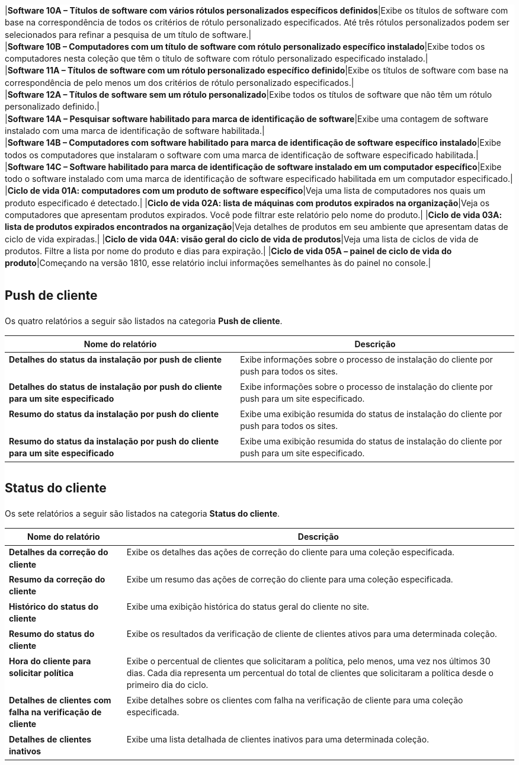 |**Software 10A – Títulos de software com vários rótulos personalizados específicos definidos**|Exibe os títulos de software com base na correspondência de todos os critérios de rótulo personalizado especificados. Até três rótulos personalizados podem ser selecionados para refinar a pesquisa de um título de software.|  
|**Software 10B – Computadores com um título de software com rótulo personalizado específico instalado**|Exibe todos os computadores nesta coleção que têm o título de software com rótulo personalizado especificado instalado.|  
|**Software 11A – Títulos de software com um rótulo personalizado específico definido**|Exibe os títulos de software com base na correspondência de pelo menos um dos critérios de rótulo personalizado especificados.|  
|**Software 12A – Títulos de software sem um rótulo personalizado**|Exibe todos os títulos de software que não têm um rótulo personalizado definido.|  
|**Software 14A – Pesquisar software habilitado para marca de identificação de software**|Exibe uma contagem de software instalado com uma marca de identificação de software habilitada.|  
|**Software 14B – Computadores com software habilitado para marca de identificação de software específico instalado**|Exibe todos os computadores que instalaram o software com uma marca de identificação de software especificado habilitada.|  
|**Software 14C – Software habilitado para marca de identificação de software instalado em um computador específico**|Exibe todo o software instalado com uma marca de identificação de software especificado habilitada em um computador especificado.|  
|**Ciclo de vida 01A: computadores com um produto de software específico**|Veja uma lista de computadores nos quais um produto especificado é detectado.|
|**Ciclo de vida 02A: lista de máquinas com produtos expirados na organização**|Veja os computadores que apresentam produtos expirados. Você pode filtrar este relatório pelo nome do produto.|
|**Ciclo de vida 03A: lista de produtos expirados encontrados na organização**|Veja detalhes de produtos em seu ambiente que apresentam datas de ciclo de vida expiradas.|
|**Ciclo de vida 04A: visão geral do ciclo de vida de produtos**|Veja uma lista de ciclos de vida de produtos. Filtre a lista por nome do produto e dias para expiração.|
|**Ciclo de vida 05A – painel de ciclo de vida do produto**|Começando na versão 1810, esse relatório inclui informações semelhantes às do painel no console.|



## <a name="client-push"></a>Push de cliente  

Os quatro relatórios a seguir são listados na categoria **Push de cliente**.  

|Nome do relatório|Descrição|  
|-----------------|-----------------|  
|**Detalhes do status da instalação por push de cliente**|Exibe informações sobre o processo de instalação do cliente por push para todos os sites.|  
|**Detalhes do status de instalação por push do cliente para um site especificado**|Exibe informações sobre o processo de instalação do cliente por push para um site especificado.|  
|**Resumo do status da instalação por push do cliente**|Exibe uma exibição resumida do status de instalação do cliente por push para todos os sites.|  
|**Resumo do status da instalação por push do cliente para um site especificado**|Exibe uma exibição resumida do status de instalação do cliente por push para um site especificado.|  



## <a name="client-status"></a>Status do cliente  

Os sete relatórios a seguir são listados na categoria **Status do cliente**.  

|Nome do relatório|Descrição|  
|-----------------|-----------------|  
|**Detalhes da correção do cliente**|Exibe os detalhes das ações de correção do cliente para uma coleção especificada.|  
|**Resumo da correção do cliente**|Exibe um resumo das ações de correção do cliente para uma coleção especificada.|  
|**Histórico do status do cliente**|Exibe uma exibição histórica do status geral do cliente no site.|  
|**Resumo do status do cliente**|Exibe os resultados da verificação de cliente de clientes ativos para uma determinada coleção.|  
|**Hora do cliente para solicitar política**|Exibe o percentual de clientes que solicitaram a política, pelo menos, uma vez nos últimos 30 dias. Cada dia representa um percentual do total de clientes que solicitaram a política desde o primeiro dia do ciclo.|  
|**Detalhes de clientes com falha na verificação de cliente**|Exibe detalhes sobre os clientes com falha na verificação de cliente para uma coleção especificada.|  
|**Detalhes de clientes inativos**|Exibe uma lista detalhada de clientes inativos para uma determinada coleção.|  
